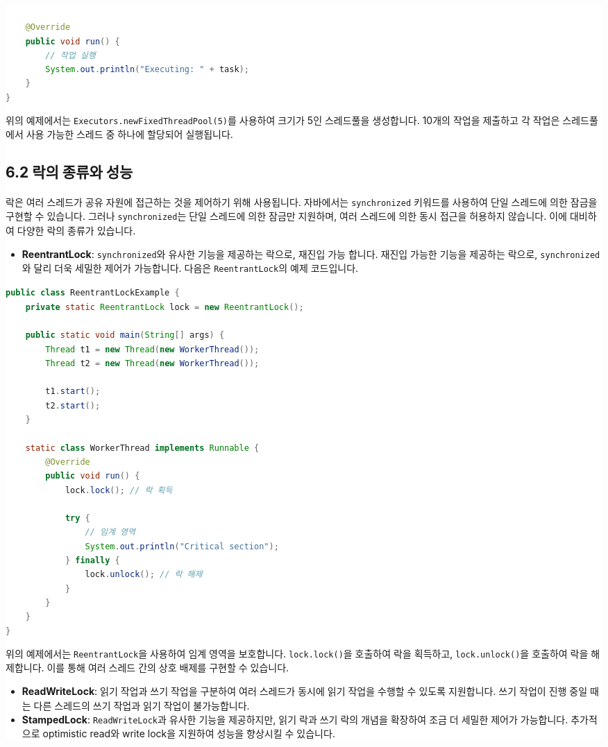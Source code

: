 ```java

    @Override
    public void run() {
        // 작업 실행
        System.out.println("Executing: " + task);
    }
}
```

위의 예제에서는 `Executors.newFixedThreadPool(5)`를 사용하여 크기가 5인 스레드풀을 생성합니다. 10개의 작업을 제출하고 각 작업은 스레드풀에서 사용 가능한 스레드 중 하나에 할당되어 실행됩니다.

## **6.2 락의 종류와 성능**

락은 여러 스레드가 공유 자원에 접근하는 것을 제어하기 위해 사용됩니다. 자바에서는 `synchronized` 키워드를 사용하여 단일 스레드에 의한 잠금을 구현할 수 있습니다. 그러나 `synchronized`는 단일 스레드에 의한 잠금만 지원하며, 여러 스레드에 의한 동시 접근을 허용하지 않습니다. 이에 대비하여 다양한 락의 종류가 있습니다.

- **ReentrantLock**: `synchronized`와 유사한 기능을 제공하는 락으로, 재진입 가능 합니다. 재진입 가능한 기능을 제공하는 락으로, `synchronized`와 달리 더욱 세밀한 제어가 가능합니다. 다음은 `ReentrantLock`의 예제 코드입니다.

```java
public class ReentrantLockExample {
    private static ReentrantLock lock = new ReentrantLock();

    public static void main(String[] args) {
        Thread t1 = new Thread(new WorkerThread());
        Thread t2 = new Thread(new WorkerThread());

        t1.start();
        t2.start();
    }

    static class WorkerThread implements Runnable {
        @Override
        public void run() {
            lock.lock(); // 락 획득

            try {
                // 임계 영역
                System.out.println("Critical section");
            } finally {
                lock.unlock(); // 락 해제
            }
        }
    }
}
```

위의 예제에서는 `ReentrantLock`을 사용하여 임계 영역을 보호합니다. `lock.lock()`을 호출하여 락을 획득하고, `lock.unlock()`을 호출하여 락을 해제합니다. 이를 통해 여러 스레드 간의 상호 배제를 구현할 수 있습니다.

- **ReadWriteLock**: 읽기 작업과 쓰기 작업을 구분하여 여러 스레드가 동시에 읽기 작업을 수행할 수 있도록 지원합니다. 쓰기 작업이 진행 중일 때는 다른 스레드의 쓰기 작업과 읽기 작업이 불가능합니다.
- **StampedLock**: `ReadWriteLock`과 유사한 기능을 제공하지만, 읽기 락과 쓰기 락의 개념을 확장하여 조금 더 세밀한 제어가 가능합니다. 추가적으로 optimistic read와 write lock을 지원하여 성능을 향상시킬 수 있습니다.
